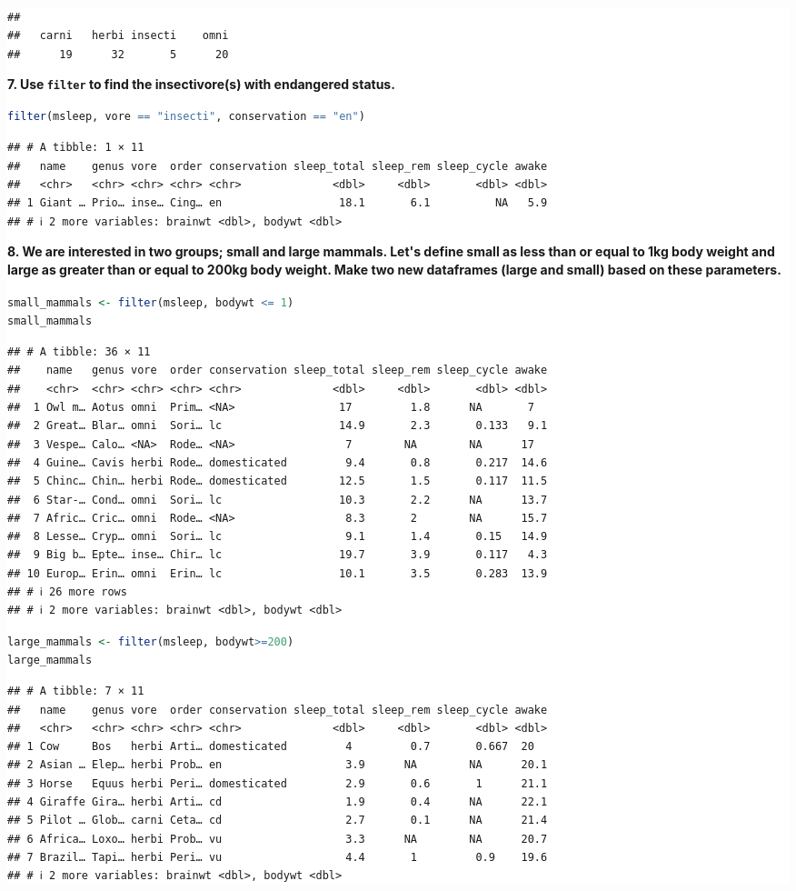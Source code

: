 ```
## 
##   carni   herbi insecti    omni 
##      19      32       5      20
```


**7. Use `filter` to find the insectivore(s) with endangered status.**

``` r
filter(msleep, vore == "insecti", conservation == "en")
```

```
## # A tibble: 1 × 11
##   name    genus vore  order conservation sleep_total sleep_rem sleep_cycle awake
##   <chr>   <chr> <chr> <chr> <chr>              <dbl>     <dbl>       <dbl> <dbl>
## 1 Giant … Prio… inse… Cing… en                  18.1       6.1          NA   5.9
## # ℹ 2 more variables: brainwt <dbl>, bodywt <dbl>
```

**8. We are interested in two groups; small and large mammals. Let's define small as less than or equal to 1kg body weight and large as greater than or equal to 200kg body weight. Make two new dataframes (large and small) based on these parameters.**

``` r
small_mammals <- filter(msleep, bodywt <= 1)
small_mammals
```

```
## # A tibble: 36 × 11
##    name   genus vore  order conservation sleep_total sleep_rem sleep_cycle awake
##    <chr>  <chr> <chr> <chr> <chr>              <dbl>     <dbl>       <dbl> <dbl>
##  1 Owl m… Aotus omni  Prim… <NA>                17         1.8      NA       7  
##  2 Great… Blar… omni  Sori… lc                  14.9       2.3       0.133   9.1
##  3 Vespe… Calo… <NA>  Rode… <NA>                 7        NA        NA      17  
##  4 Guine… Cavis herbi Rode… domesticated         9.4       0.8       0.217  14.6
##  5 Chinc… Chin… herbi Rode… domesticated        12.5       1.5       0.117  11.5
##  6 Star-… Cond… omni  Sori… lc                  10.3       2.2      NA      13.7
##  7 Afric… Cric… omni  Rode… <NA>                 8.3       2        NA      15.7
##  8 Lesse… Cryp… omni  Sori… lc                   9.1       1.4       0.15   14.9
##  9 Big b… Epte… inse… Chir… lc                  19.7       3.9       0.117   4.3
## 10 Europ… Erin… omni  Erin… lc                  10.1       3.5       0.283  13.9
## # ℹ 26 more rows
## # ℹ 2 more variables: brainwt <dbl>, bodywt <dbl>
```

``` r
large_mammals <- filter(msleep, bodywt>=200)
large_mammals
```

```
## # A tibble: 7 × 11
##   name    genus vore  order conservation sleep_total sleep_rem sleep_cycle awake
##   <chr>   <chr> <chr> <chr> <chr>              <dbl>     <dbl>       <dbl> <dbl>
## 1 Cow     Bos   herbi Arti… domesticated         4         0.7       0.667  20  
## 2 Asian … Elep… herbi Prob… en                   3.9      NA        NA      20.1
## 3 Horse   Equus herbi Peri… domesticated         2.9       0.6       1      21.1
## 4 Giraffe Gira… herbi Arti… cd                   1.9       0.4      NA      22.1
## 5 Pilot … Glob… carni Ceta… cd                   2.7       0.1      NA      21.4
## 6 Africa… Loxo… herbi Prob… vu                   3.3      NA        NA      20.7
## 7 Brazil… Tapi… herbi Peri… vu                   4.4       1         0.9    19.6
## # ℹ 2 more variables: brainwt <dbl>, bodywt <dbl>
```
